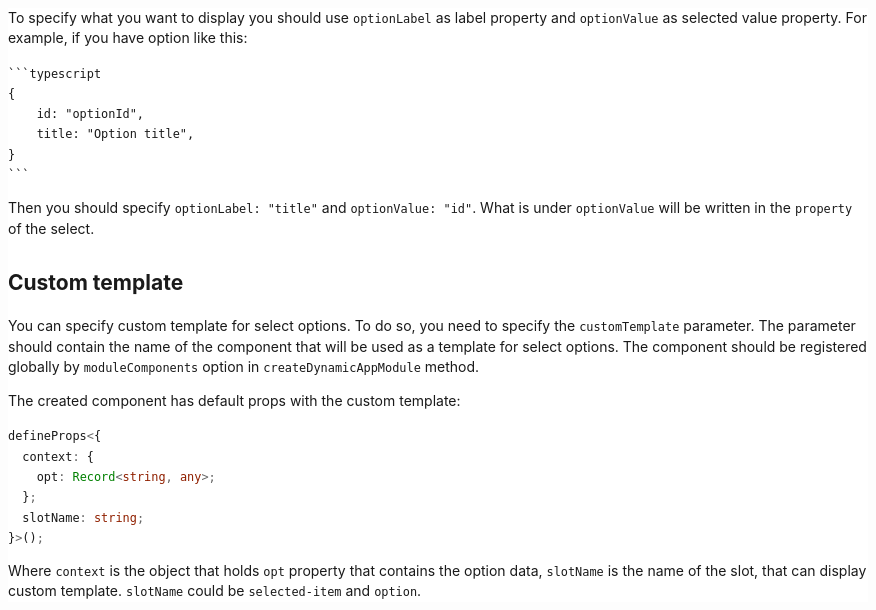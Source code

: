 To specify what you want to display you should use `optionLabel` as label property and `optionValue` as selected value property.
For example, if you have option like this:

    ```typescript
    {
        id: "optionId",
        title: "Option title",
    }
    ```

Then you should specify `optionLabel: "title"` and `optionValue: "id"`. What is under `optionValue` will be written in the `property` of the select.

## Custom template

You can specify custom template for select options. To do so, you need to specify the `customTemplate` parameter. The parameter should contain the name of the component that will be used as a template for select options. The component should be registered globally by `moduleComponents` option in  `createDynamicAppModule` method.

The created component has default props with the custom template:

```typescript
defineProps<{
  context: {
    opt: Record<string, any>;
  };
  slotName: string;
}>();
```

Where `context` is the object that holds `opt` property that contains the option data, `slotName` is the name of the slot, that can display custom template.
`slotName` could be `selected-item` and `option`.